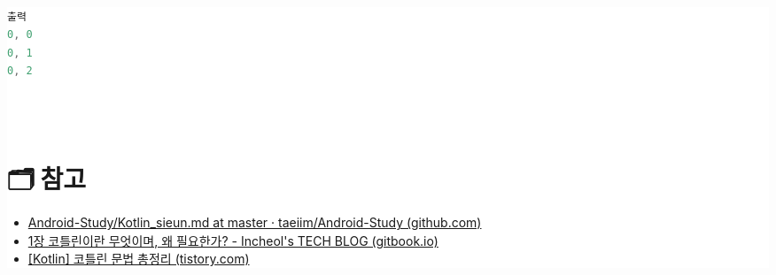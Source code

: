 ```kotlin
출력
0, 0
0, 1
0, 2
```

<br/>
<br/>

# 🗂 참고
- [Android-Study/Kotlin_sieun.md at master · taeiim/Android-Study (github.com)](https://github.com/taeiim/Android-Study/blob/master/study/week06/Kotlin/Kotlin_sieun.md)
- [1장 코틀린이란 무엇이며, 왜 필요한가? - Incheol's TECH BLOG (gitbook.io)](https://incheol-jung.gitbook.io/docs/study/kotlin-in-action/1)
- [[Kotlin] 코틀린 문법 총정리 (tistory.com)](https://cjw-awdsd.tistory.com/20)
